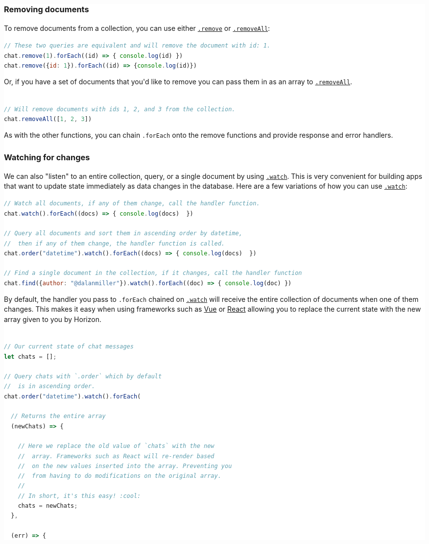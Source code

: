 ### Removing documents

To remove documents from a collection, you can use either [`.remove`][remove] or [`.removeAll`][removeAll]:

```js
// These two queries are equivalent and will remove the document with id: 1.
chat.remove(1).forEach((id) => { console.log(id) })
chat.remove({id: 1}).forEach((id) => {console.log(id)})
```

Or, if you have a set of documents that you'd like to remove you can pass them in as an array to [`.removeAll`][removeAll].

```js

// Will remove documents with ids 1, 2, and 3 from the collection.
chat.removeAll([1, 2, 3])
```
As with the other functions, you can chain `.forEach` onto the remove functions and provide response and error handlers.

### Watching for changes

We can also "listen" to an entire collection, query, or a single document by using [`.watch`][watch].
This is very convenient for building apps that want to update state immediately as data changes
in the database. Here are a few variations of how you can use [`.watch`][watch]:

```js
// Watch all documents, if any of them change, call the handler function.
chat.watch().forEach((docs) => { console.log(docs)  })

// Query all documents and sort them in ascending order by datetime,
//  then if any of them change, the handler function is called.
chat.order("datetime").watch().forEach((docs) => { console.log(docs)  })

// Find a single document in the collection, if it changes, call the handler function
chat.find({author: "@dalanmiller"}).watch().forEach((doc) => { console.log(doc) })
```

By default, the handler you pass to `.forEach` chained on [`.watch`][watch] will receive
the entire collection of documents when one of them changes. This makes it easy when
using frameworks such as [Vue](https://vuejs.org/) or [React](https://facebook.github.io/react/)
allowing you to replace the current state with the new array given to you by Horizon.

```js

// Our current state of chat messages
let chats = [];

// Query chats with `.order` which by default
//  is in ascending order.
chat.order("datetime").watch().forEach(

  // Returns the entire array
  (newChats) => {

    // Here we replace the old value of `chats` with the new
    //  array. Frameworks such as React will re-render based
    //  on the new values inserted into the array. Preventing you
    //  from having to do modifications on the original array.
    //
    // In short, it's this easy! :cool:
    chats = newChats;
  },

  (err) => {
```

[above]: https://github.com/rethinkdb/horizon/tree/next/client#above-limit-integer--key-value-closed-string-
[below]: https://github.com/rethinkdb/horizon/tree/next/client#below-limit-integer--key-value-closed-string-
[Collection]: https://github.com/rethinkdb/horizon/tree/next/client#collection
[fetch]: https://github.com/rethinkdb/horizon/tree/next/client#fetch
[find]: https://github.com/rethinkdb/horizon/tree/next/client#find---id-any-
[findAll]: https://github.com/rethinkdb/horizon/tree/next/client#findall--id-any----id-any--
[Horizon]: https://github.com/rethinkdb/horizon/tree/next/client#horizon
[limit]: https://github.com/rethinkdb/horizon/tree/next/client#limit-num-integer-
[order]: https://github.com/rethinkdb/horizon/tree/next/client#order---directionascending-
[remove]: https://github.com/rethinkdb/horizon/tree/next/client#remove-id-any--id-any-
[removeAll]: https://github.com/rethinkdb/horizon/tree/next/client#removeall--id-any--id-any-----id-any---id-any---
[replace]: https://github.com/rethinkdb/horizon/tree/next/client#replace--
[store]: https://github.com/rethinkdb/horizon/tree/next/client#store-------
[store]: https://github.com/rethinkdb/horizon/tree/next/client#store-------
[upsert]: https://github.com/rethinkdb/horizon/tree/next/client#upsert------
[watch]: https://github.com/rethinkdb/horizon/tree/next/client#watch--rawchanges-false--